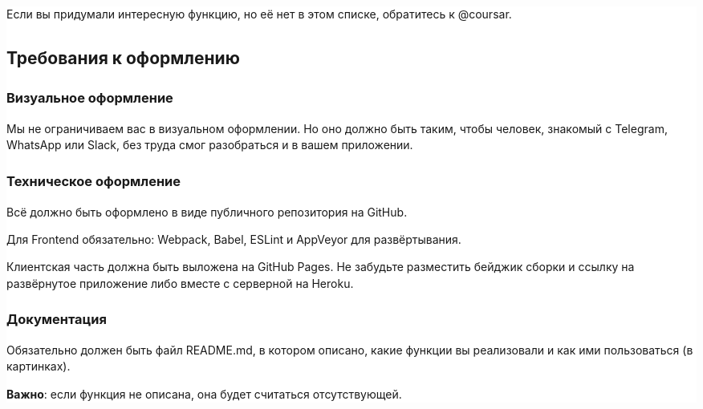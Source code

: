 
Если вы придумали интересную функцию, но её нет в этом списке, обратитесь к @coursar.

## Требования к оформлению

### Визуальное оформление

Мы не ограничиваем вас в визуальном оформлении. Но оно должно быть таким, чтобы человек, знакомый с Telegram, WhatsApp или Slack, без труда смог разобраться и в вашем приложении.

### Техническое оформление

Всё должно быть оформлено в виде публичного репозитория на GitHub.

Для Frontend обязательно: Webpack, Babel, ESLint и AppVeyor для развёртывания.

Клиентская часть должна быть выложена на GitHub Pages. Не забудьте разместить бейджик сборки и ссылку на развёрнутое приложение либо вместе с серверной на Heroku.

### Документация

Обязательно должен быть файл README.md, в котором описано, какие функции вы реализовали и как ими пользоваться (в картинках).

**Важно**: если функция не описана, она будет считаться отсутствующей.